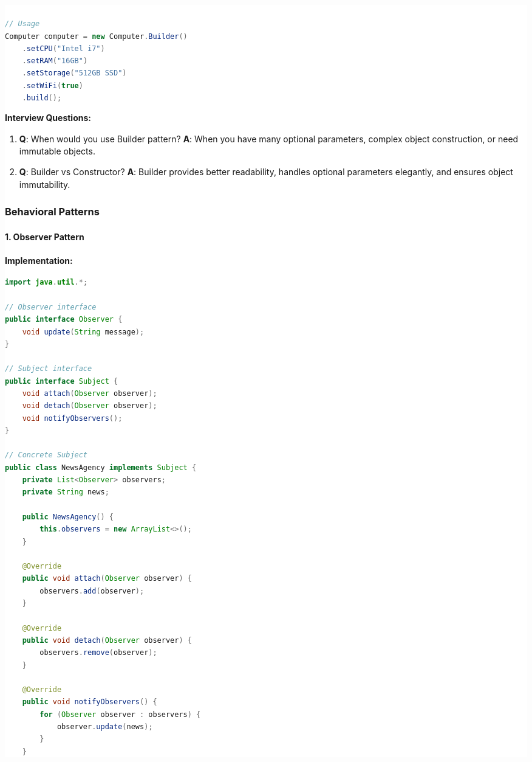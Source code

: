 ```java

// Usage
Computer computer = new Computer.Builder()
    .setCPU("Intel i7")
    .setRAM("16GB")
    .setStorage("512GB SSD")
    .setWiFi(true)
    .build();
```

**Interview Questions:**
1. **Q**: When would you use Builder pattern?
   **A**: When you have many optional parameters, complex object construction, or need immutable objects.

2. **Q**: Builder vs Constructor?
   **A**: Builder provides better readability, handles optional parameters elegantly, and ensures object immutability.

### Behavioral Patterns

#### 1. Observer Pattern

**Implementation:**
```java
import java.util.*;

// Observer interface
public interface Observer {
    void update(String message);
}

// Subject interface
public interface Subject {
    void attach(Observer observer);
    void detach(Observer observer);
    void notifyObservers();
}

// Concrete Subject
public class NewsAgency implements Subject {
    private List<Observer> observers;
    private String news;
    
    public NewsAgency() {
        this.observers = new ArrayList<>();
    }
    
    @Override
    public void attach(Observer observer) {
        observers.add(observer);
    }
    
    @Override
    public void detach(Observer observer) {
        observers.remove(observer);
    }
    
    @Override
    public void notifyObservers() {
        for (Observer observer : observers) {
            observer.update(news);
        }
    }
```